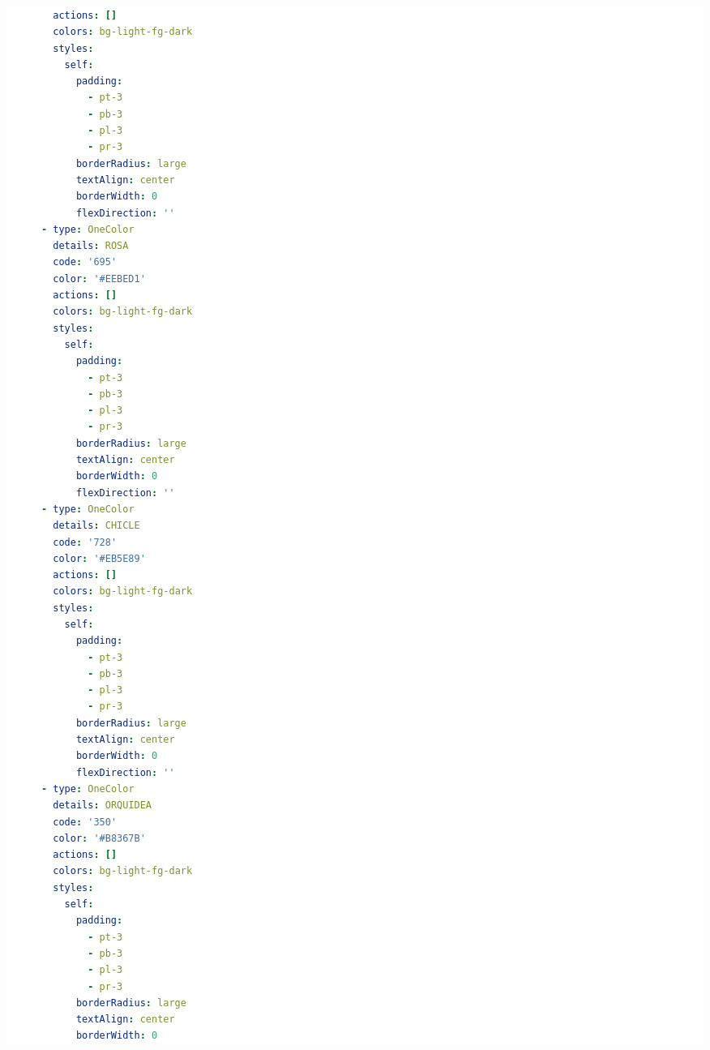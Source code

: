 ```yaml
        actions: []
        colors: bg-light-fg-dark
        styles:
          self:
            padding: 
              - pt-3
              - pb-3
              - pl-3
              - pr-3
            borderRadius: large
            textAlign: center
            borderWidth: 0
            flexDirection: ''
      - type: OneColor
        details: ROSA
        code: '695'
        color: '#EEBED1'
        actions: []
        colors: bg-light-fg-dark
        styles:
          self:
            padding: 
              - pt-3
              - pb-3
              - pl-3
              - pr-3
            borderRadius: large
            textAlign: center
            borderWidth: 0
            flexDirection: ''
      - type: OneColor
        details: CHICLE
        code: '728'
        color: '#EB5E89'
        actions: []
        colors: bg-light-fg-dark
        styles:
          self:
            padding: 
              - pt-3
              - pb-3
              - pl-3
              - pr-3
            borderRadius: large
            textAlign: center
            borderWidth: 0
            flexDirection: ''
      - type: OneColor
        details: ORQUIDEA
        code: '350'
        color: '#B8367B'
        actions: []
        colors: bg-light-fg-dark
        styles:
          self:
            padding: 
              - pt-3
              - pb-3
              - pl-3
              - pr-3
            borderRadius: large
            textAlign: center
            borderWidth: 0
```